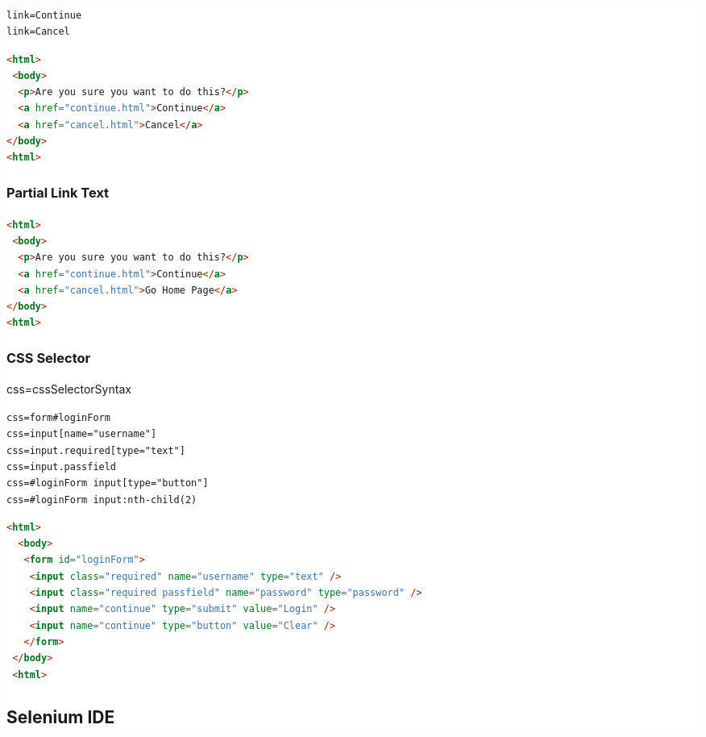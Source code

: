 ```
link=Continue
link=Cancel
```

```html
<html>
 <body>
  <p>Are you sure you want to do this?</p>
  <a href="continue.html">Continue</a>
  <a href="cancel.html">Cancel</a>
</body>
<html>
```

### Partial Link Text

```html
<html>
 <body>
  <p>Are you sure you want to do this?</p>
  <a href="continue.html">Continue</a>
  <a href="cancel.html">Go Home Page</a>
</body>
<html>
```

### CSS Selector

css=cssSelectorSyntax

```
css=form#loginForm
css=input[name="username"]
css=input.required[type="text"]
css=input.passfield
css=#loginForm input[type="button"]
css=#loginForm input:nth-child(2)
```

```html
<html>
  <body>
   <form id="loginForm">
    <input class="required" name="username" type="text" />
    <input class="required passfield" name="password" type="password" />
    <input name="continue" type="submit" value="Login" />
    <input name="continue" type="button" value="Clear" />
   </form>
 </body>
 <html>
```

## Selenium IDE
